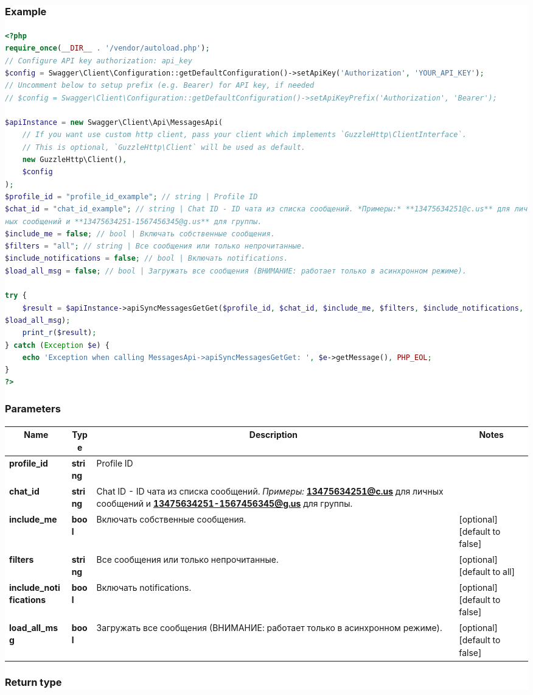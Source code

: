 ### Example
```php
<?php
require_once(__DIR__ . '/vendor/autoload.php');
// Configure API key authorization: api_key
$config = Swagger\Client\Configuration::getDefaultConfiguration()->setApiKey('Authorization', 'YOUR_API_KEY');
// Uncomment below to setup prefix (e.g. Bearer) for API key, if needed
// $config = Swagger\Client\Configuration::getDefaultConfiguration()->setApiKeyPrefix('Authorization', 'Bearer');

$apiInstance = new Swagger\Client\Api\MessagesApi(
    // If you want use custom http client, pass your client which implements `GuzzleHttp\ClientInterface`.
    // This is optional, `GuzzleHttp\Client` will be used as default.
    new GuzzleHttp\Client(),
    $config
);
$profile_id = "profile_id_example"; // string | Profile ID
$chat_id = "chat_id_example"; // string | Chat ID - ID чата из списка сообщений. *Примеры:* **13475634251@c.us** для личных сообщений и **13475634251-1567456345@g.us** для группы.
$include_me = false; // bool | Включать собственные сообщения.
$filters = "all"; // string | Все сообщения или только непрочитанные.
$include_notifications = false; // bool | Включать notifications.
$load_all_msg = false; // bool | Загружать все сообщения (ВНИМАНИЕ: работает только в асинхронном режиме).

try {
    $result = $apiInstance->apiSyncMessagesGetGet($profile_id, $chat_id, $include_me, $filters, $include_notifications, $load_all_msg);
    print_r($result);
} catch (Exception $e) {
    echo 'Exception when calling MessagesApi->apiSyncMessagesGetGet: ', $e->getMessage(), PHP_EOL;
}
?>
```

### Parameters

Name | Type | Description  | Notes
------------- | ------------- | ------------- | -------------
 **profile_id** | **string**| Profile ID |
 **chat_id** | **string**| Chat ID - ID чата из списка сообщений. *Примеры:* **13475634251@c.us** для личных сообщений и **13475634251-1567456345@g.us** для группы. |
 **include_me** | **bool**| Включать собственные сообщения. | [optional] [default to false]
 **filters** | **string**| Все сообщения или только непрочитанные. | [optional] [default to all]
 **include_notifications** | **bool**| Включать notifications. | [optional] [default to false]
 **load_all_msg** | **bool**| Загружать все сообщения (ВНИМАНИЕ: работает только в асинхронном режиме). | [optional] [default to false]

### Return type
